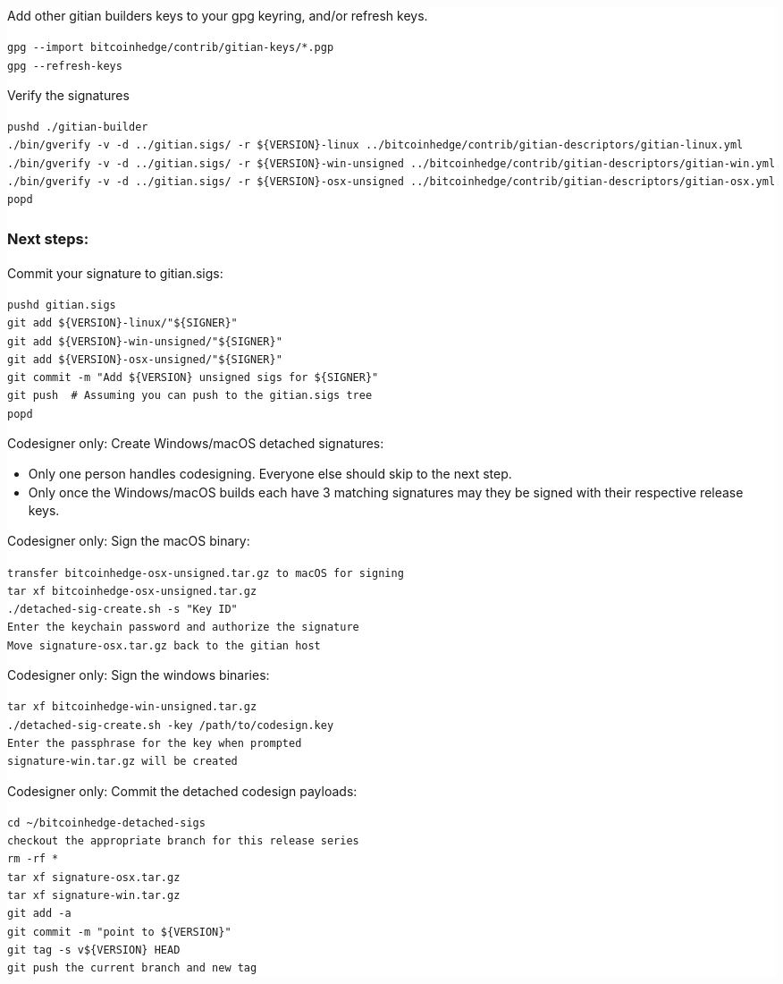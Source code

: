 Add other gitian builders keys to your gpg keyring, and/or refresh keys.

    gpg --import bitcoinhedge/contrib/gitian-keys/*.pgp
    gpg --refresh-keys

Verify the signatures

    pushd ./gitian-builder
    ./bin/gverify -v -d ../gitian.sigs/ -r ${VERSION}-linux ../bitcoinhedge/contrib/gitian-descriptors/gitian-linux.yml
    ./bin/gverify -v -d ../gitian.sigs/ -r ${VERSION}-win-unsigned ../bitcoinhedge/contrib/gitian-descriptors/gitian-win.yml
    ./bin/gverify -v -d ../gitian.sigs/ -r ${VERSION}-osx-unsigned ../bitcoinhedge/contrib/gitian-descriptors/gitian-osx.yml
    popd

### Next steps:

Commit your signature to gitian.sigs:

    pushd gitian.sigs
    git add ${VERSION}-linux/"${SIGNER}"
    git add ${VERSION}-win-unsigned/"${SIGNER}"
    git add ${VERSION}-osx-unsigned/"${SIGNER}"
    git commit -m "Add ${VERSION} unsigned sigs for ${SIGNER}"
    git push  # Assuming you can push to the gitian.sigs tree
    popd

Codesigner only: Create Windows/macOS detached signatures:
- Only one person handles codesigning. Everyone else should skip to the next step.
- Only once the Windows/macOS builds each have 3 matching signatures may they be signed with their respective release keys.

Codesigner only: Sign the macOS binary:

    transfer bitcoinhedge-osx-unsigned.tar.gz to macOS for signing
    tar xf bitcoinhedge-osx-unsigned.tar.gz
    ./detached-sig-create.sh -s "Key ID"
    Enter the keychain password and authorize the signature
    Move signature-osx.tar.gz back to the gitian host

Codesigner only: Sign the windows binaries:

    tar xf bitcoinhedge-win-unsigned.tar.gz
    ./detached-sig-create.sh -key /path/to/codesign.key
    Enter the passphrase for the key when prompted
    signature-win.tar.gz will be created

Codesigner only: Commit the detached codesign payloads:

    cd ~/bitcoinhedge-detached-sigs
    checkout the appropriate branch for this release series
    rm -rf *
    tar xf signature-osx.tar.gz
    tar xf signature-win.tar.gz
    git add -a
    git commit -m "point to ${VERSION}"
    git tag -s v${VERSION} HEAD
    git push the current branch and new tag
